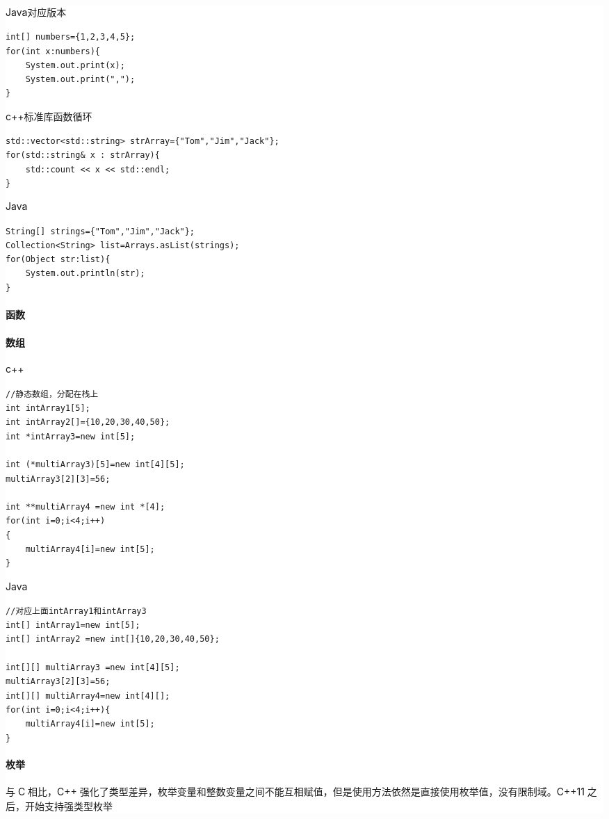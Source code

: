 Java对应版本

	int[] numbers={1,2,3,4,5};
	for(int x:numbers){
		System.out.print(x);
		System.out.print(",");
	}

c++标准库函数循环

	std::vector<std::string> strArray={"Tom","Jim","Jack"};
	for(std::string& x : strArray){
		std::count << x << std::endl;
	}
	
Java

	String[] strings={"Tom","Jim","Jack"};
	Collection<String> list=Arrays.asList(strings);
	for(Object str:list){
		System.out.println(str);
	}
	
#### 函数
#### 数组
c++ 

	//静态数组，分配在栈上
	int intArray1[5];
	int intArray2[]={10,20,30,40,50};
	int *intArray3=new int[5];
	
	int (*multiArray3)[5]=new int[4][5];
	multiArray3[2][3]=56;
	
	int **multiArray4 =new int *[4];
	for(int i=0;i<4;i++)
	{
		multiArray4[i]=new int[5];
	}

Java

	//对应上面intArray1和intArray3
	int[] intArray1=new int[5];
	int[] intArray2 =new int[]{10,20,30,40,50};
	
	int[][] multiArray3 =new int[4][5];
	multiArray3[2][3]=56;
	int[][] multiArray4=new int[4][];
	for(int i=0;i<4;i++){
		multiArray4[i]=new int[5];
	}
	
#### 枚举
与 C 相比，C++ 强化了类型差异，枚举变量和整数变量之间不能互相赋值，但是使用方法依然是直接使用枚举值，没有限制域。C++11 之后，开始支持强类型枚举
